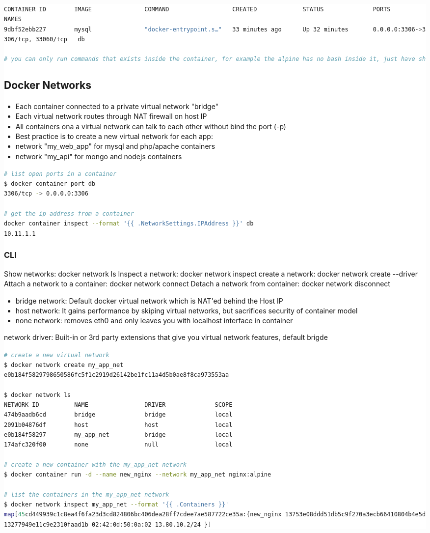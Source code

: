 ```bash
CONTAINER ID        IMAGE               COMMAND                  CREATED             STATUS              PORTS                               NAMES
9dbf52ebb227        mysql               "docker-entrypoint.s…"   33 minutes ago      Up 32 minutes       0.0.0.0:3306->3306/tcp, 33060/tcp   db

# you can only run commands that exists inside the container, for example the alpine has no bash inside it, just have sh
```

## Docker Networks

- Each container connected to a private virtual network "bridge"
- Each virtual network routes through NAT firewall on host IP
- All containers ona a virtual network can talk to each other without bind the port (-p)
- Best practice is to create a new virtual network for each app:
 - network "my_web_app" for mysql and php/apache containers
 - network "my_api" for mongo and nodejs containers



```bash
# list open ports in a container
$ docker container port db           
3306/tcp -> 0.0.0.0:3306

# get the ip address from a container
docker container inspect --format '{{ .NetworkSettings.IPAddress }}' db
10.11.1.1
```

### CLI

Show networks: docker network ls
Inspect a network: docker network inspect
create a network: docker network create --driver
Attach a network to a container: docker network connect
Detach a network from container: docker network disconnect

- bridge network: Default docker virtual network which is NAT'ed behind the Host IP
- host network: It gains performance by skiping virtual networks, but sacrifices security of container model
- none network: removes eth0 and only leaves you with localhost interface in container

network driver: Built-in or 3rd party extensions that give you virtual network features, default brigde

```bash
# create a new virtual network
$ docker network create my_app_net
e0b184f5829798650586fc5f1c2919d26142be1fc11a4d5b0ae8f8ca973553aa

$ docker network ls
NETWORK ID          NAME                DRIVER              SCOPE
474b9aadb6cd        bridge              bridge              local
2091b04876df        host                host                local
e0b184f58297        my_app_net          bridge              local
174afc320f00        none                null                local

# create a new container with the my_app_net network
$ docker container run -d --name new_nginx --network my_app_net nginx:alpine

# list the containers in the my_app_net network
$ docker network inspect my_app_net --format '{{ .Containers }}'
map[45cd449939c1c8ea4f6fa23d3cd824806bc406dea28ff7cdee7ae587722ce35a:{new_nginx 13753e08ddd51db5c9f270a3ecb66410804b4e5d13277949e11c9e2310faad1b 02:42:0d:50:0a:02 13.80.10.2/24 }]

```